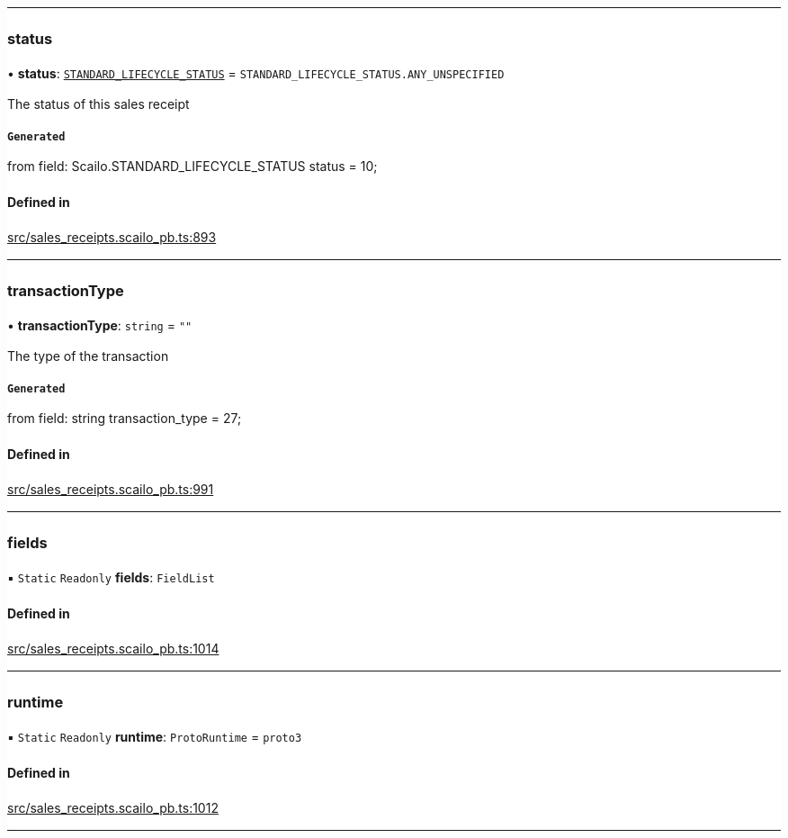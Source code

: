 ___

### status

• **status**: [`STANDARD_LIFECYCLE_STATUS`](../enums/STANDARD_LIFECYCLE_STATUS.md) = `STANDARD_LIFECYCLE_STATUS.ANY_UNSPECIFIED`

The status of this sales receipt

**`Generated`**

from field: Scailo.STANDARD_LIFECYCLE_STATUS status = 10;

#### Defined in

[src/sales_receipts.scailo_pb.ts:893](https://github.com/scailo/ts-sdk/blob/c10a36b57201dfa5903d4b53efa1e62aa6208936/src/sales_receipts.scailo_pb.ts#L893)

___

### transactionType

• **transactionType**: `string` = `""`

The type of the transaction

**`Generated`**

from field: string transaction_type = 27;

#### Defined in

[src/sales_receipts.scailo_pb.ts:991](https://github.com/scailo/ts-sdk/blob/c10a36b57201dfa5903d4b53efa1e62aa6208936/src/sales_receipts.scailo_pb.ts#L991)

___

### fields

▪ `Static` `Readonly` **fields**: `FieldList`

#### Defined in

[src/sales_receipts.scailo_pb.ts:1014](https://github.com/scailo/ts-sdk/blob/c10a36b57201dfa5903d4b53efa1e62aa6208936/src/sales_receipts.scailo_pb.ts#L1014)

___

### runtime

▪ `Static` `Readonly` **runtime**: `ProtoRuntime` = `proto3`

#### Defined in

[src/sales_receipts.scailo_pb.ts:1012](https://github.com/scailo/ts-sdk/blob/c10a36b57201dfa5903d4b53efa1e62aa6208936/src/sales_receipts.scailo_pb.ts#L1012)

___
